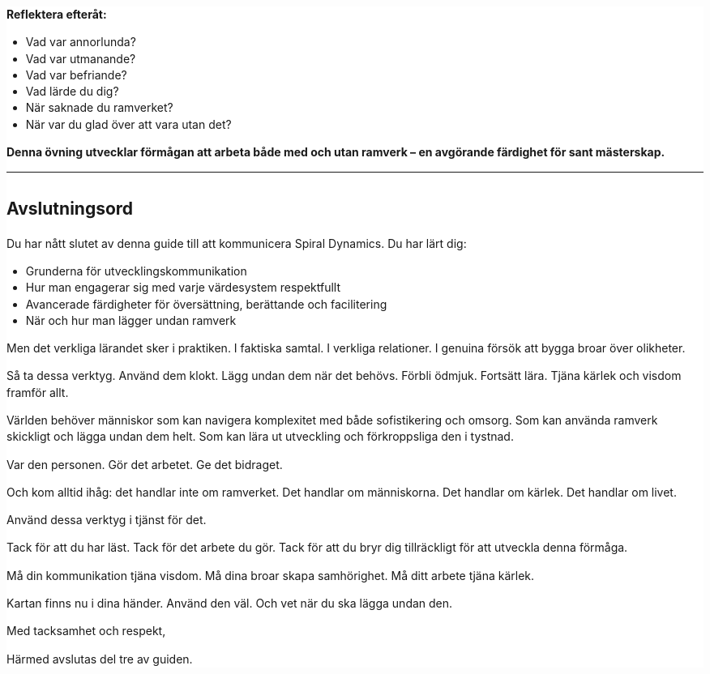 **Reflektera efteråt:**
- Vad var annorlunda?
- Vad var utmanande?
- Vad var befriande?
- Vad lärde du dig?
- När saknade du ramverket?
- När var du glad över att vara utan det?

**Denna övning utvecklar förmågan att arbeta både med och utan ramverk – en avgörande färdighet för sant mästerskap.**

---

## Avslutningsord

Du har nått slutet av denna guide till att kommunicera Spiral Dynamics. Du har lärt dig:
- Grunderna för utvecklingskommunikation
- Hur man engagerar sig med varje värdesystem respektfullt
- Avancerade färdigheter för översättning, berättande och facilitering
- När och hur man lägger undan ramverk

Men det verkliga lärandet sker i praktiken. I faktiska samtal. I verkliga relationer. I genuina försök att bygga broar över olikheter.

Så ta dessa verktyg. Använd dem klokt. Lägg undan dem när det behövs. Förbli ödmjuk. Fortsätt lära. Tjäna kärlek och visdom framför allt.

Världen behöver människor som kan navigera komplexitet med både sofistikering och omsorg. Som kan använda ramverk skickligt och lägga undan dem helt. Som kan lära ut utveckling och förkroppsliga den i tystnad.

Var den personen. Gör det arbetet. Ge det bidraget.

Och kom alltid ihåg: det handlar inte om ramverket. Det handlar om människorna. Det handlar om kärlek. Det handlar om livet.

Använd dessa verktyg i tjänst för det.

Tack för att du har läst. Tack för det arbete du gör. Tack för att du bryr dig tillräckligt för att utveckla denna förmåga.

Må din kommunikation tjäna visdom.
Må dina broar skapa samhörighet.
Må ditt arbete tjäna kärlek.

Kartan finns nu i dina händer. Använd den väl. Och vet när du ska lägga undan den.

Med tacksamhet och respekt,

Härmed avslutas del tre av guiden.
